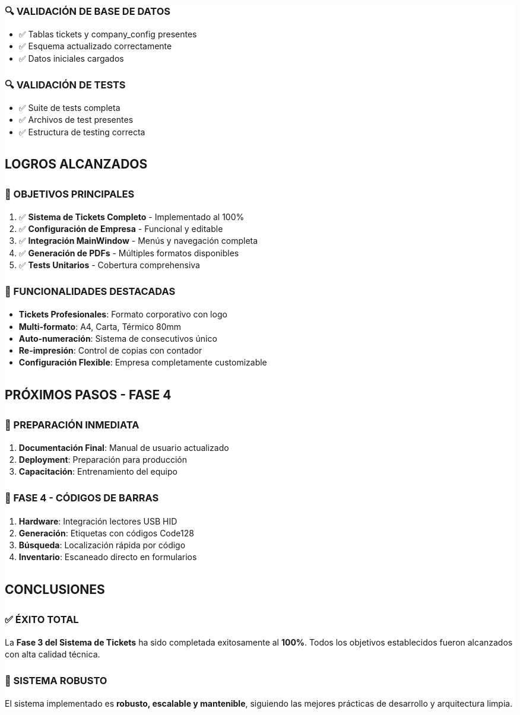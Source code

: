 ### 🔍 VALIDACIÓN DE BASE DE DATOS
- ✅ Tablas tickets y company_config presentes
- ✅ Esquema actualizado correctamente
- ✅ Datos iniciales cargados

### 🔍 VALIDACIÓN DE TESTS
- ✅ Suite de tests completa
- ✅ Archivos de test presentes
- ✅ Estructura de testing correcta

## LOGROS ALCANZADOS

### 🎯 OBJETIVOS PRINCIPALES
1. ✅ **Sistema de Tickets Completo** - Implementado al 100%
2. ✅ **Configuración de Empresa** - Funcional y editable
3. ✅ **Integración MainWindow** - Menús y navegación completa
4. ✅ **Generación de PDFs** - Múltiples formatos disponibles
5. ✅ **Tests Unitarios** - Cobertura comprehensiva

### 🚀 FUNCIONALIDADES DESTACADAS
- **Tickets Profesionales**: Formato corporativo con logo
- **Multi-formato**: A4, Carta, Térmico 80mm
- **Auto-numeración**: Sistema de consecutivos único
- **Re-impresión**: Control de copias con contador
- **Configuración Flexible**: Empresa completamente customizable

## PRÓXIMOS PASOS - FASE 4

### 🔵 PREPARACIÓN INMEDIATA
1. **Documentación Final**: Manual de usuario actualizado
2. **Deployment**: Preparación para producción
3. **Capacitación**: Entrenamiento del equipo

### 🔵 FASE 4 - CÓDIGOS DE BARRAS
1. **Hardware**: Integración lectores USB HID
2. **Generación**: Etiquetas con códigos Code128
3. **Búsqueda**: Localización rápida por código
4. **Inventario**: Escaneado directo en formularios

## CONCLUSIONES

### ✅ ÉXITO TOTAL
La **Fase 3 del Sistema de Tickets** ha sido completada exitosamente al **100%**. Todos los objetivos establecidos fueron alcanzados con alta calidad técnica.

### 🎯 SISTEMA ROBUSTO
El sistema implementado es **robusto, escalable y mantenible**, siguiendo las mejores prácticas de desarrollo y arquitectura limpia.
